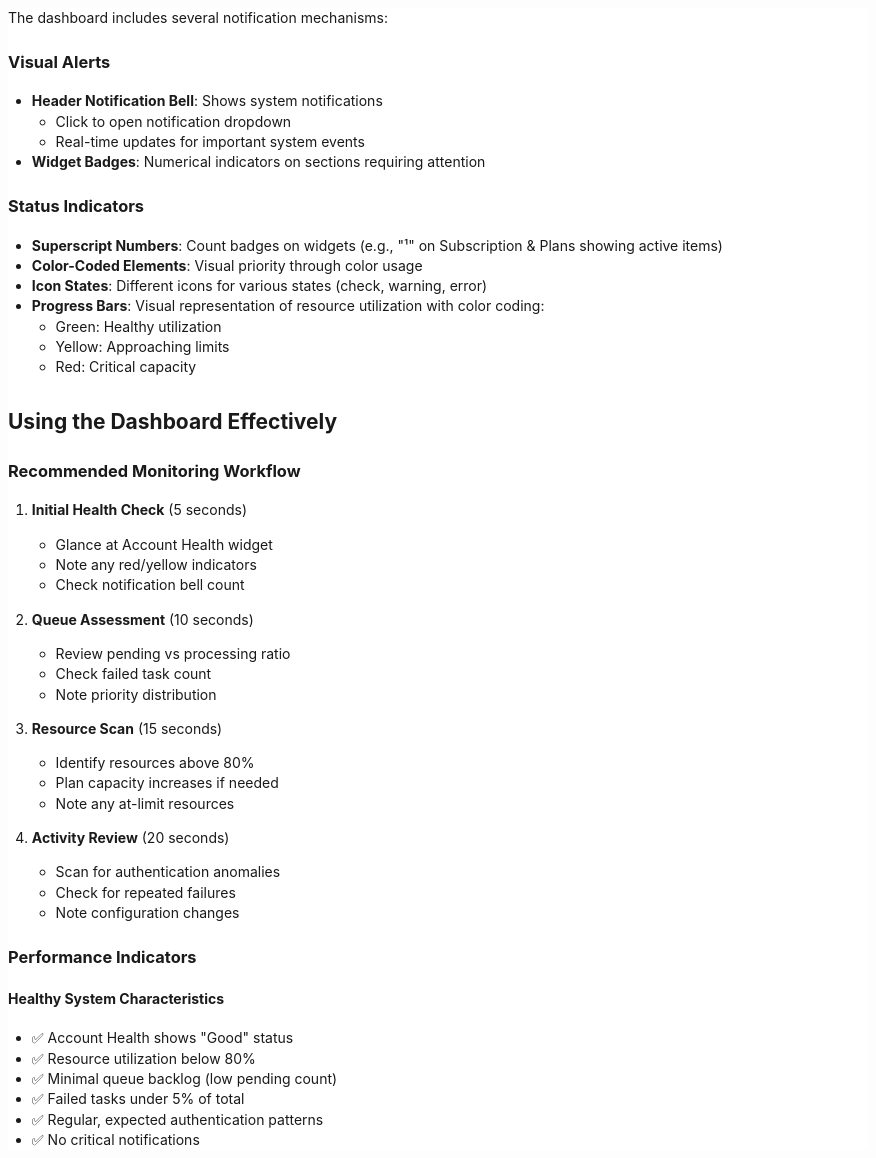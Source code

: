 The dashboard includes several notification mechanisms:

### Visual Alerts
- **Header Notification Bell**: Shows system notifications
  - Click to open notification dropdown
  - Real-time updates for important system events
- **Widget Badges**: Numerical indicators on sections requiring attention

### Status Indicators
- **Superscript Numbers**: Count badges on widgets (e.g., "¹" on Subscription & Plans showing active items)
- **Color-Coded Elements**: Visual priority through color usage
- **Icon States**: Different icons for various states (check, warning, error)
- **Progress Bars**: Visual representation of resource utilization with color coding:
  - Green: Healthy utilization
  - Yellow: Approaching limits
  - Red: Critical capacity

## Using the Dashboard Effectively

### Recommended Monitoring Workflow

1. **Initial Health Check** (5 seconds)
   - Glance at Account Health widget
   - Note any red/yellow indicators
   - Check notification bell count

2. **Queue Assessment** (10 seconds)
   - Review pending vs processing ratio
   - Check failed task count
   - Note priority distribution

3. **Resource Scan** (15 seconds)
   - Identify resources above 80%
   - Plan capacity increases if needed
   - Note any at-limit resources

4. **Activity Review** (20 seconds)
   - Scan for authentication anomalies
   - Check for repeated failures
   - Note configuration changes

### Performance Indicators

#### Healthy System Characteristics
- ✅ Account Health shows "Good" status
- ✅ Resource utilization below 80%
- ✅ Minimal queue backlog (low pending count)
- ✅ Failed tasks under 5% of total
- ✅ Regular, expected authentication patterns
- ✅ No critical notifications
